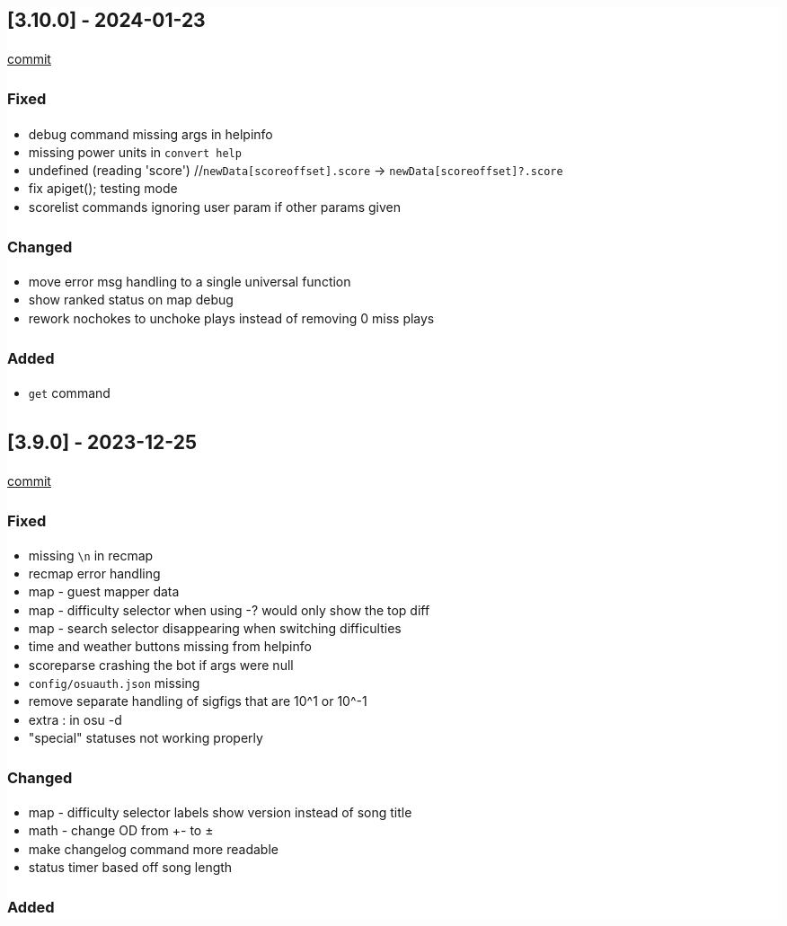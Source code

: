 ## [3.10.0] - 2024-01-23

[commit](https://github.com/sbrstrkkdwmdr/sbrbot/commit/637359f840fcfed8dc5bfb1b0316a1237052cb5c)</br>

### Fixed

-   debug command missing args in helpinfo
-   missing power units in `convert help`
-   undefined (reading 'score') //`newData[scoreoffset].score` -> `newData[scoreoffset]?.score`
-   fix apiget(); testing mode
-   scorelist commands ignoring user param if other params given

### Changed

-   move error msg handling to a single universal function
-   show ranked status on map debug
-   rework nochokes to unchoke plays instead of removing 0 miss plays

### Added

-   `get` command

## [3.9.0] - 2023-12-25

[commit](https://github.com/sbrstrkkdwmdr/sbrbot/commit/db4e489c7fdcd9b91c8b11e871b73fea3b3960bb)</br>

### Fixed

-   missing `\n` in recmap
-   recmap error handling
-   map - guest mapper data
-   map - difficulty selector when using -? would only show the top diff
-   map - search selector disappearing when switching difficulties
-   time and weather buttons missing from helpinfo
-   scoreparse crashing the bot if args were null
-   `config/osuauth.json` missing
-   remove separate handling of sigfigs that are 10^1 or 10^-1
-   extra : in osu -d
-   "special" statuses not working properly

### Changed

-   map - difficulty selector labels show version instead of song title
-   math - change OD from +- to ±
-   make changelog command more readable
-   status timer based off song length

### Added
